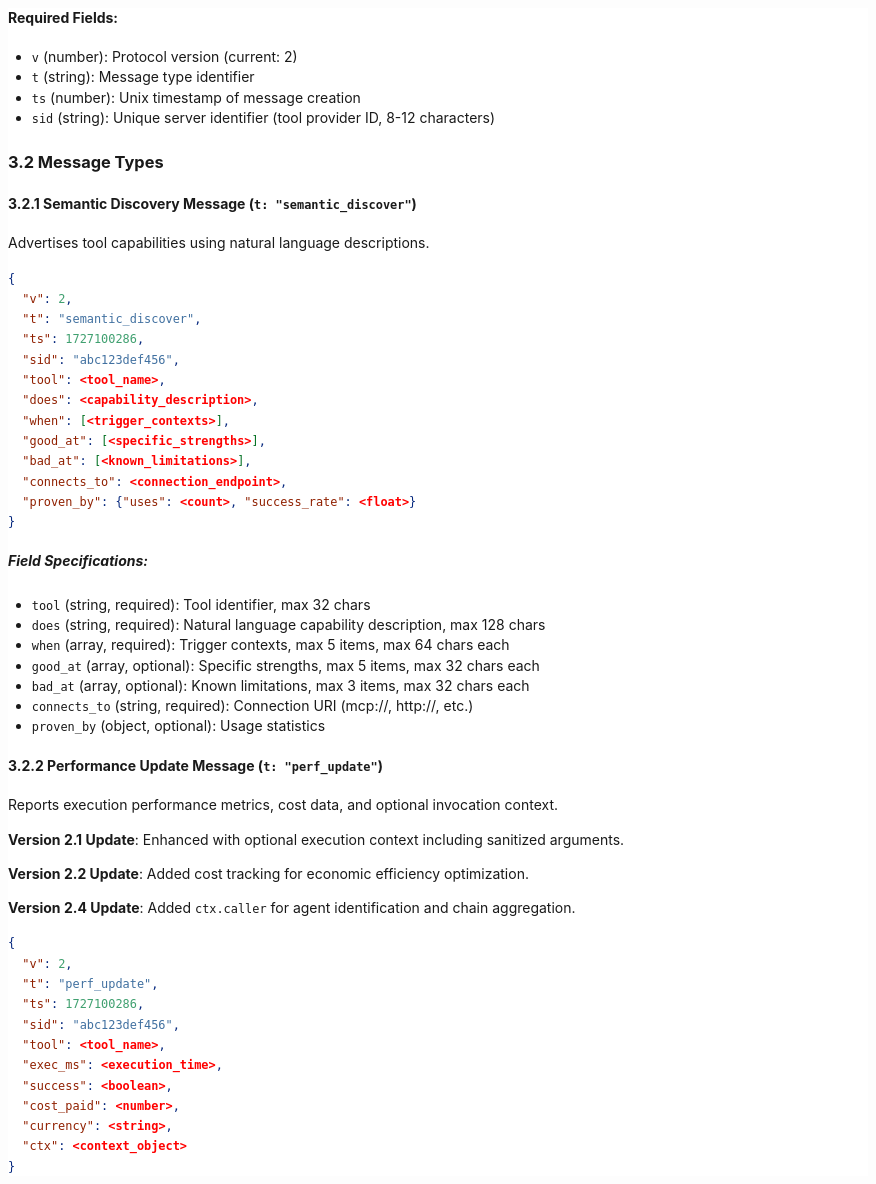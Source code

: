 #### Required Fields:
- `v` (number): Protocol version (current: 2)
- `t` (string): Message type identifier
- `ts` (number): Unix timestamp of message creation
- `sid` (string): Unique server identifier (tool provider ID, 8-12 characters)

### 3.2 Message Types

#### 3.2.1 Semantic Discovery Message (`t: "semantic_discover"`)
Advertises tool capabilities using natural language descriptions.

```json
{
  "v": 2,
  "t": "semantic_discover", 
  "ts": 1727100286,
  "sid": "abc123def456",
  "tool": <tool_name>,
  "does": <capability_description>,
  "when": [<trigger_contexts>],
  "good_at": [<specific_strengths>],
  "bad_at": [<known_limitations>], 
  "connects_to": <connection_endpoint>,
  "proven_by": {"uses": <count>, "success_rate": <float>}
}
```

##### Field Specifications:
- `tool` (string, required): Tool identifier, max 32 chars
- `does` (string, required): Natural language capability description, max 128 chars
- `when` (array, required): Trigger contexts, max 5 items, max 64 chars each
- `good_at` (array, optional): Specific strengths, max 5 items, max 32 chars each  
- `bad_at` (array, optional): Known limitations, max 3 items, max 32 chars each
- `connects_to` (string, required): Connection URI (mcp://, http://, etc.)
- `proven_by` (object, optional): Usage statistics

#### 3.2.2 Performance Update Message (`t: "perf_update"`)
Reports execution performance metrics, cost data, and optional invocation context.

**Version 2.1 Update**: Enhanced with optional execution context including sanitized arguments.

**Version 2.2 Update**: Added cost tracking for economic efficiency optimization.

**Version 2.4 Update**: Added `ctx.caller` for agent identification and chain aggregation.

```json
{
  "v": 2,
  "t": "perf_update",
  "ts": 1727100286, 
  "sid": "abc123def456",
  "tool": <tool_name>,
  "exec_ms": <execution_time>,
  "success": <boolean>,
  "cost_paid": <number>,
  "currency": <string>,
  "ctx": <context_object>
}
```

